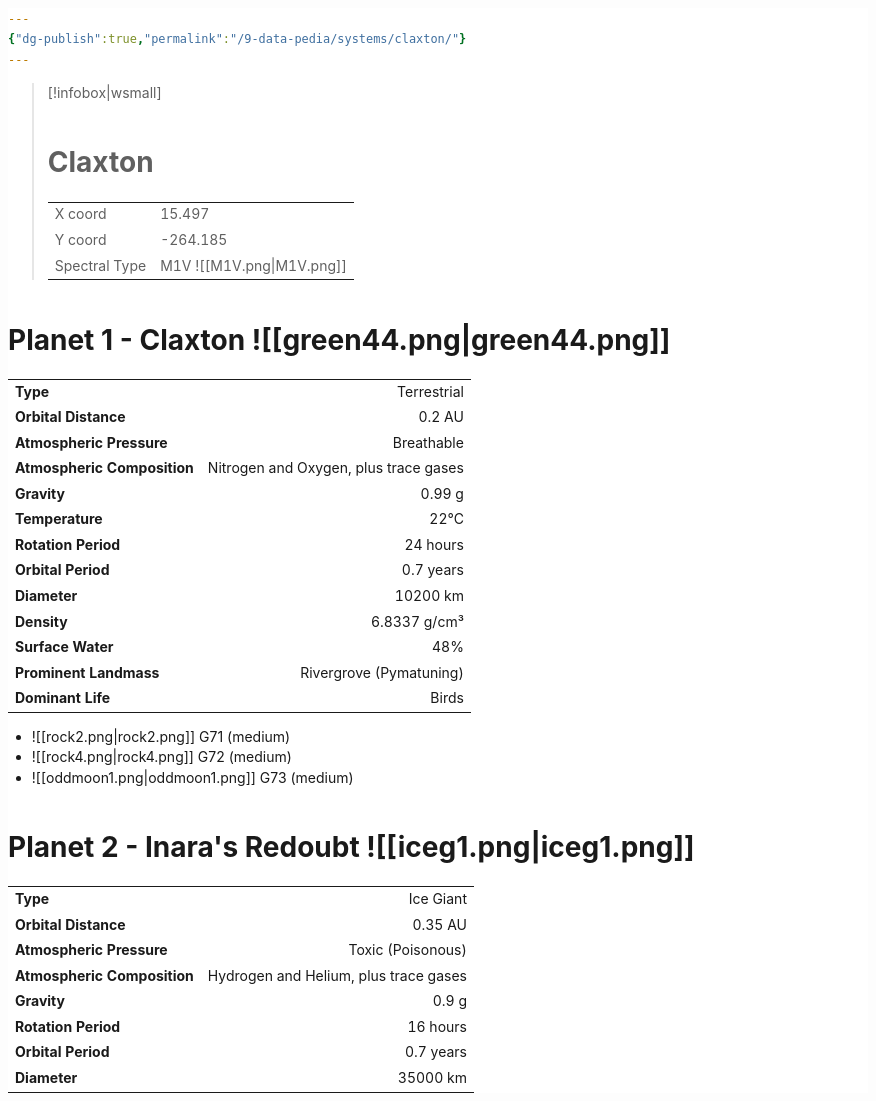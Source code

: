 ```yaml
---
{"dg-publish":true,"permalink":"/9-data-pedia/systems/claxton/"}
---
```


> [!infobox|wsmall]
> # Claxton
> | | |
> | - | - |
> | X coord | 15.497 |
> | Y coord| -264.185 |
> | Spectral Type | M1V ![[M1V.png\|M1V.png]] |

# Planet 1 - Claxton ![[green44.png\|green44.png]]
|                             |                           |
| --------------------------- | -------------------------:|
| **Type**                    |             Terrestrial |
| **Orbital Distance**        |   0.2 AU |
| **Atmospheric Pressure**    |       Breathable |
| **Atmospheric Composition** |      Nitrogen and Oxygen, plus trace gases |
| **Gravity**                 |        0.99 g |
| **Temperature**             |    22°C |
| **Rotation Period**         |  24 hours |
| **Orbital Period** | 0.7 years |
| **Diameter**                |      10200 km | 
| **Density**                 |    6.8337 g/cm³ |
| **Surface Water**           |           48% | 
| **Prominent Landmass**      |         Rivergrove (Pymatuning) | 
| **Dominant Life**           |         Birds |



- ![[rock2.png\|rock2.png]] G71 (medium)
- ![[rock4.png\|rock4.png]] G72 (medium)
- ![[oddmoon1.png\|oddmoon1.png]] G73 (medium)


# Planet 2 - Inara's Redoubt ![[iceg1.png\|iceg1.png]]
|                             |                           |
| --------------------------- | -------------------------:|
| **Type**                    |             Ice Giant |
| **Orbital Distance**        |   0.35 AU |
| **Atmospheric Pressure**    |       Toxic (Poisonous) |
| **Atmospheric Composition** |      Hydrogen and Helium, plus trace gases |
| **Gravity**                 |        0.9 g |
| **Rotation Period**         |  16 hours |
| **Orbital Period** | 0.7 years |
| **Diameter**                |      35000 km | 